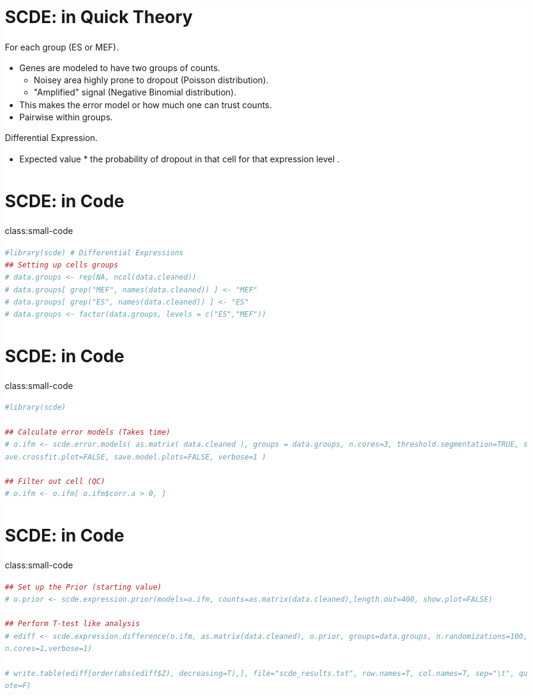 SCDE: in Quick Theory
===

For each group (ES or MEF).
- Genes are modeled to have two groups of counts.
  - Noisey area highly prone to dropout (Poisson distribution).
  - "Amplified" signal (Negative Binomial distribution).
- This makes the error model or how much one can trust counts.
- Pairwise within groups.

Differential Expression.
- Expected value * the probability of dropout in that cell for that expression level .

SCDE: in Code
===
class:small-code


```r
#library(scde) # Differential Expressions
## Setting up cells groups
# data.groups <- rep(NA, ncol(data.cleaned))
# data.groups[ grep("MEF", names(data.cleaned)) ] <- "MEF"
# data.groups[ grep("ES", names(data.cleaned)) ] <- "ES"
# data.groups <- factor(data.groups, levels = c("ES","MEF"))
```

SCDE: in Code
===
class:small-code


```r
#library(scde)

## Calculate error models (Takes time)
# o.ifm <- scde.error.models( as.matrix( data.cleaned ), groups = data.groups, n.cores=3, threshold.segmentation=TRUE, save.crossfit.plot=FALSE, save.model.plots=FALSE, verbose=1 )

## Filter out cell (QC)
# o.ifm <- o.ifm[ o.ifm$corr.a > 0, ]
```

SCDE: in Code
===
class:small-code


```r
## Set up the Prior (starting value)
# o.prior <- scde.expression.prior(models=o.ifm, counts=as.matrix(data.cleaned),length.out=400, show.plot=FALSE)

## Perform T-test like analysis
# ediff <- scde.expression.difference(o.ifm, as.matrix(data.cleaned), o.prior, groups=data.groups, n.randomizations=100, n.cores=1,verbose=1)

# write.table(ediff[order(abs(ediff$Z), decreasing=T),], file="scde_results.txt", row.names=T, col.names=T, sep="\t", quote=F)
```

